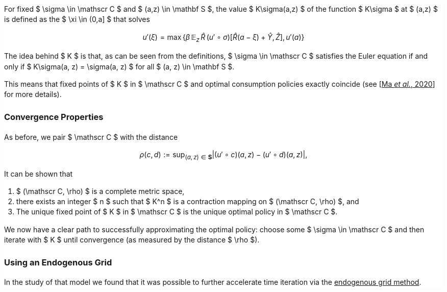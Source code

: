 For fixed $ \sigma \in \mathscr C $ and $ (a,z) \in \mathbf S $, the value
$ K\sigma(a,z) $ of the function $ K\sigma $ at $ (a,z) $ is defined as the
$ \xi \in (0,a] $ that solves


<a id='equation-k-opr'></a>
$$
u'(\xi) =
\max \left\{
          \beta \, \mathbb E_z \, \hat{R} \,
             (u' \circ \sigma)[\hat{R}(a - \xi) + \hat{Y}, \, \hat{Z}],
          \, u'(a)
       \right\} \tag{45.6}
$$

The idea behind $ K $ is that, as can be seen from the definitions,
$ \sigma \in \mathscr C $ satisfies the Euler equation
if and only if $ K\sigma(a, z) = \sigma(a, z) $ for all $ (a, z) \in
\mathbf S $.

This means that fixed points of $ K $ in $ \mathscr C $ and optimal
consumption policies exactly coincide (see [[Ma *et al.*, 2020](https://python.quantecon.org/zreferences.html#id256)] for more details).



### Convergence Properties

As before, we pair $ \mathscr C $ with the distance

$$
\rho(c,d)
:= \sup_{(a,z) \in \mathbf S}
          \left|
              \left(u' \circ c \right)(a,z) -
              \left(u' \circ d \right)(a,z)
          \right|,
$$

It can be shown that

1. $ (\mathscr C, \rho) $ is a complete metric space,  
1. there exists an integer $ n $ such that $ K^n $ is a contraction
  mapping on $ (\mathscr C, \rho) $, and  
1. The unique fixed point of $ K $ in $ \mathscr C $ is
  the unique optimal policy in $ \mathscr C $.  


We now have a clear path to successfully approximating the optimal policy:
choose some $ \sigma \in \mathscr C $ and then iterate with $ K $ until
convergence (as measured by the distance $ \rho $).


### Using an Endogenous Grid

In the study of that model we found that it was possible to further
accelerate time iteration via the [endogenous grid method](https://python.quantecon.org/egm_policy_iter.html).
